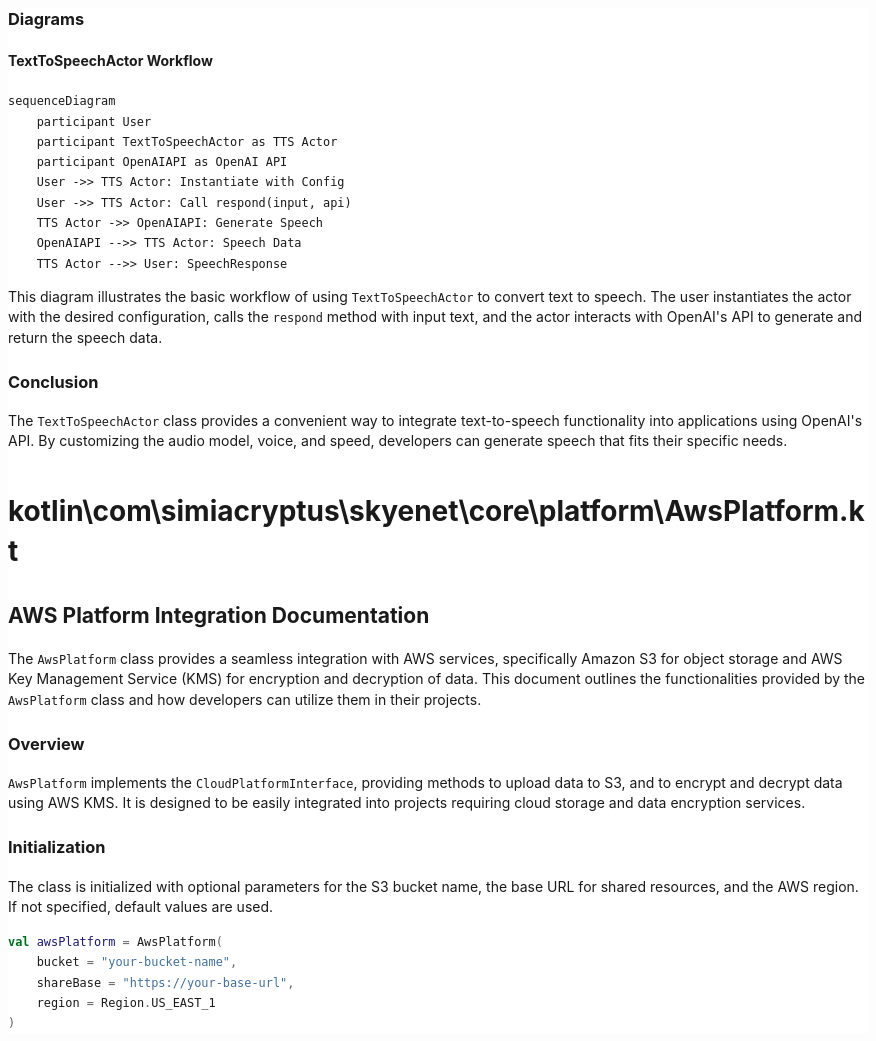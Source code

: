 ### Diagrams

#### TextToSpeechActor Workflow

```mermaid
sequenceDiagram
    participant User
    participant TextToSpeechActor as TTS Actor
    participant OpenAIAPI as OpenAI API
    User ->> TTS Actor: Instantiate with Config
    User ->> TTS Actor: Call respond(input, api)
    TTS Actor ->> OpenAIAPI: Generate Speech
    OpenAIAPI -->> TTS Actor: Speech Data
    TTS Actor -->> User: SpeechResponse
```

This diagram illustrates the basic workflow of using `TextToSpeechActor` to convert text to speech. The user instantiates the actor with the desired configuration, calls the
`respond` method with input text, and the actor interacts with OpenAI's API to generate and return the speech data.

### Conclusion

The `TextToSpeechActor` class provides a convenient way to integrate text-to-speech functionality into applications using OpenAI's API. By customizing the audio model, voice, and
speed, developers can generate speech that fits their specific needs.

# kotlin\com\simiacryptus\skyenet\core\platform\AwsPlatform.kt

## AWS Platform Integration Documentation

The `AwsPlatform` class provides a seamless integration with AWS services, specifically Amazon S3 for object storage and AWS Key Management Service (KMS) for encryption and
decryption of data. This document outlines the functionalities provided by the `AwsPlatform` class and how developers can utilize them in their projects.

### Overview

`AwsPlatform` implements the `CloudPlatformInterface`, providing methods to upload data to S3, and to encrypt and decrypt data using AWS KMS. It is designed to be easily integrated
into projects requiring cloud storage and data encryption services.

### Initialization

The class is initialized with optional parameters for the S3 bucket name, the base URL for shared resources, and the AWS region. If not specified, default values are used.

```kotlin
val awsPlatform = AwsPlatform(
    bucket = "your-bucket-name",
    shareBase = "https://your-base-url",
    region = Region.US_EAST_1
)
```
